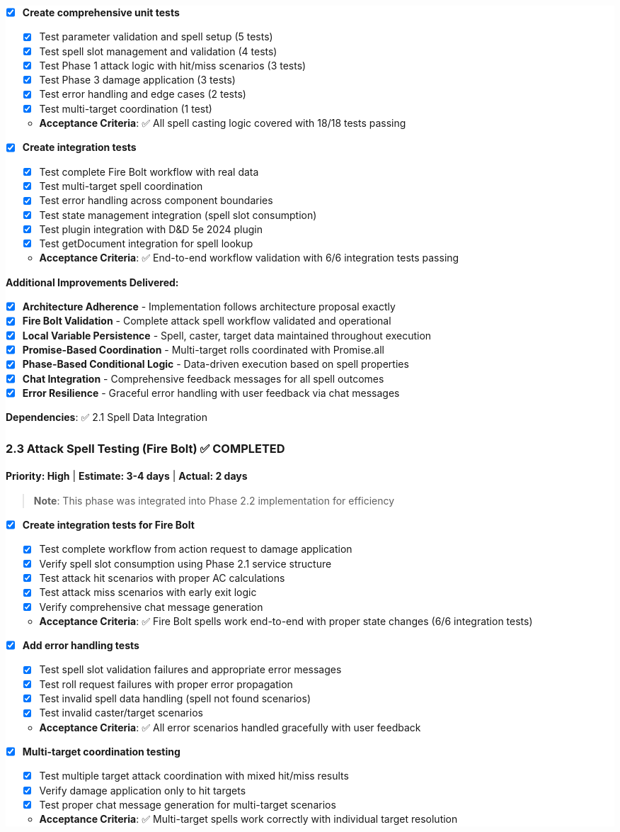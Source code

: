 - [x] **Create comprehensive unit tests**
  - [x] Test parameter validation and spell setup (5 tests)
  - [x] Test spell slot management and validation (4 tests)
  - [x] Test Phase 1 attack logic with hit/miss scenarios (3 tests)
  - [x] Test Phase 3 damage application (3 tests)
  - [x] Test error handling and edge cases (2 tests)
  - [x] Test multi-target coordination (1 test)
  - **Acceptance Criteria**: ✅ All spell casting logic covered with 18/18 tests passing

- [x] **Create integration tests**
  - [x] Test complete Fire Bolt workflow with real data
  - [x] Test multi-target spell coordination  
  - [x] Test error handling across component boundaries
  - [x] Test state management integration (spell slot consumption)
  - [x] Test plugin integration with D&D 5e 2024 plugin
  - [x] Test getDocument integration for spell lookup
  - **Acceptance Criteria**: ✅ End-to-end workflow validation with 6/6 integration tests passing

**Additional Improvements Delivered:**
- [x] **Architecture Adherence** - Implementation follows architecture proposal exactly
- [x] **Fire Bolt Validation** - Complete attack spell workflow validated and operational
- [x] **Local Variable Persistence** - Spell, caster, target data maintained throughout execution
- [x] **Promise-Based Coordination** - Multi-target rolls coordinated with Promise.all
- [x] **Phase-Based Conditional Logic** - Data-driven execution based on spell properties
- [x] **Chat Integration** - Comprehensive feedback messages for all spell outcomes
- [x] **Error Resilience** - Graceful error handling with user feedback via chat messages

**Dependencies**: ✅ 2.1 Spell Data Integration

### 2.3 Attack Spell Testing (Fire Bolt) ✅ **COMPLETED**
**Priority: High** | **Estimate: 3-4 days** | **Actual: 2 days** 

> **Note**: This phase was integrated into Phase 2.2 implementation for efficiency

- [x] **Create integration tests for Fire Bolt**
  - [x] Test complete workflow from action request to damage application
  - [x] Verify spell slot consumption using Phase 2.1 service structure
  - [x] Test attack hit scenarios with proper AC calculations
  - [x] Test attack miss scenarios with early exit logic
  - [x] Verify comprehensive chat message generation
  - **Acceptance Criteria**: ✅ Fire Bolt spells work end-to-end with proper state changes (6/6 integration tests)

- [x] **Add error handling tests**
  - [x] Test spell slot validation failures and appropriate error messages
  - [x] Test roll request failures with proper error propagation
  - [x] Test invalid spell data handling (spell not found scenarios)
  - [x] Test invalid caster/target scenarios
  - **Acceptance Criteria**: ✅ All error scenarios handled gracefully with user feedback

- [x] **Multi-target coordination testing**
  - [x] Test multiple target attack coordination with mixed hit/miss results
  - [x] Verify damage application only to hit targets
  - [x] Test proper chat message generation for multi-target scenarios
  - **Acceptance Criteria**: ✅ Multi-target spells work correctly with individual target resolution
